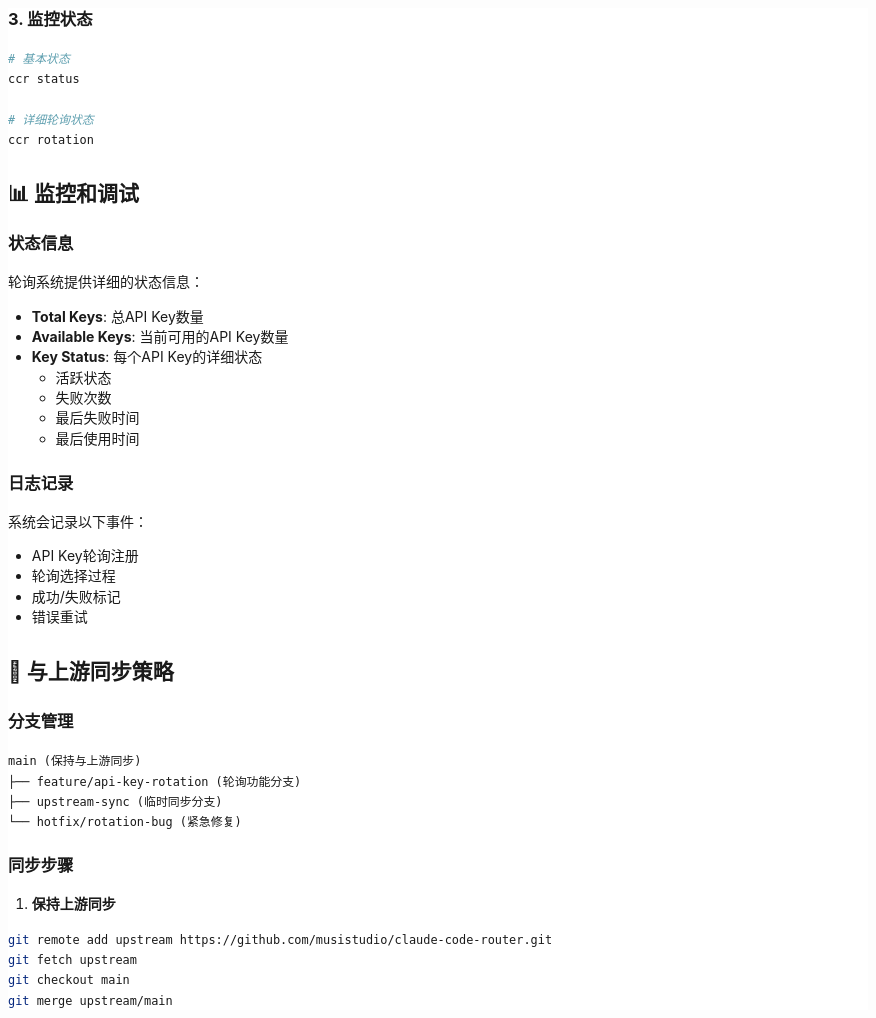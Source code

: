 ### 3. 监控状态

```bash
# 基本状态
ccr status

# 详细轮询状态
ccr rotation
```

## 📊 监控和调试

### 状态信息

轮询系统提供详细的状态信息：

- **Total Keys**: 总API Key数量
- **Available Keys**: 当前可用的API Key数量
- **Key Status**: 每个API Key的详细状态
  - 活跃状态
  - 失败次数
  - 最后失败时间
  - 最后使用时间

### 日志记录

系统会记录以下事件：

- API Key轮询注册
- 轮询选择过程
- 成功/失败标记
- 错误重试

## 🔄 与上游同步策略

### 分支管理

```
main (保持与上游同步)
├── feature/api-key-rotation (轮询功能分支)
├── upstream-sync (临时同步分支)
└── hotfix/rotation-bug (紧急修复)
```

### 同步步骤

1. **保持上游同步**
```bash
git remote add upstream https://github.com/musistudio/claude-code-router.git
git fetch upstream
git checkout main
git merge upstream/main
```
